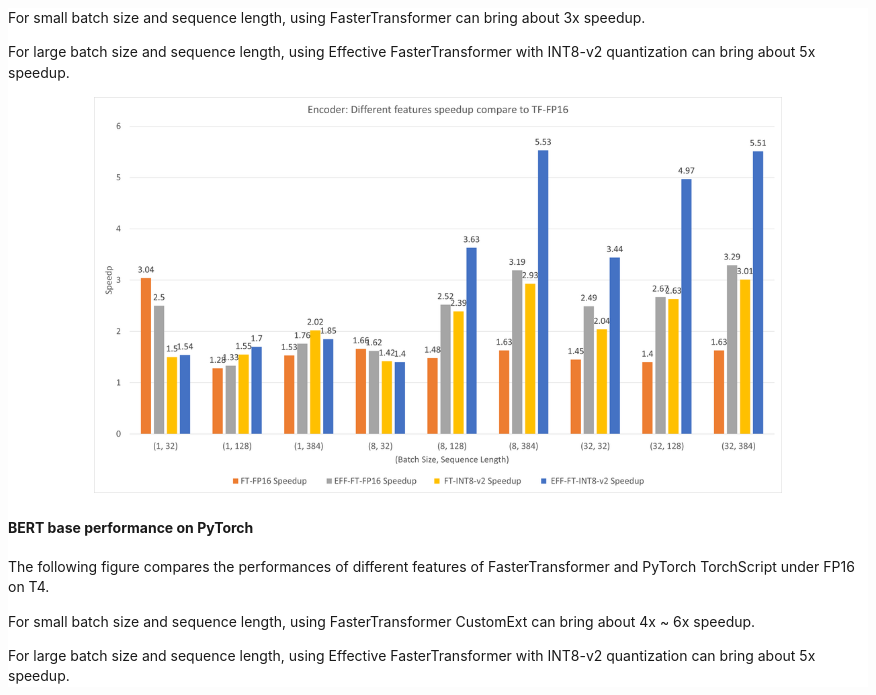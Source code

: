 For small batch size and sequence length, using FasterTransformer can bring about 3x speedup.

For large batch size and sequence length, using Effective FasterTransformer with INT8-v2 quantization can bring about 5x speedup.

<div align=center><img  width=80% src ="docs/images/TF_Encoder_T4.png"/></div>

#### BERT base performance on PyTorch

The following figure compares the performances of different features of FasterTransformer and PyTorch TorchScript under FP16 on T4.

For small batch size and sequence length, using FasterTransformer CustomExt can bring about 4x ~ 6x speedup.

For large batch size and sequence length, using Effective FasterTransformer with INT8-v2 quantization can bring about 5x speedup.
